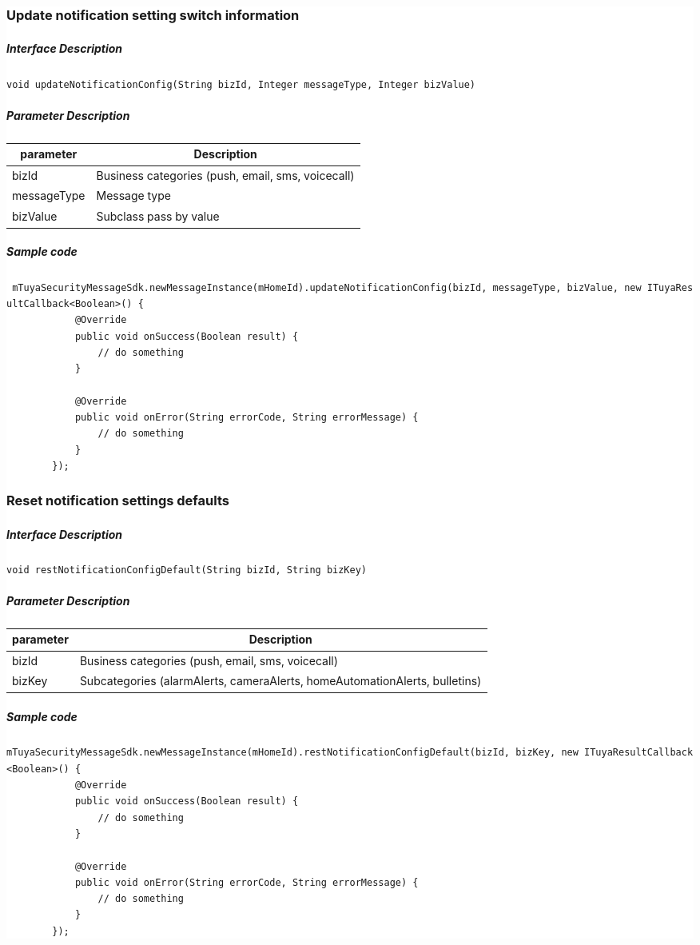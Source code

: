 ### Update notification setting switch information

##### Interface Description

```
void updateNotificationConfig(String bizId, Integer messageType, Integer bizValue)
```

##### Parameter Description

| parameter   | Description                                       |
| ----------- | ------------------------------------------------- |
| bizId       | Business categories (push, email, sms, voicecall) |
| messageType | Message type                                      |
| bizValue    | Subclass pass by value                            |

##### Sample code

```
 mTuyaSecurityMessageSdk.newMessageInstance(mHomeId).updateNotificationConfig(bizId, messageType, bizValue, new ITuyaResultCallback<Boolean>() {
            @Override
            public void onSuccess(Boolean result) {
                // do something
            }

            @Override
            public void onError(String errorCode, String errorMessage) {
                // do something
            }
        });
```

### Reset notification settings defaults

##### Interface Description

```
void restNotificationConfigDefault(String bizId, String bizKey)
```

##### Parameter Description

| parameter | Description                                                  |
| --------- | ------------------------------------------------------------ |
| bizId     | Business categories (push, email, sms, voicecall)            |
| bizKey    | Subcategories (alarmAlerts, cameraAlerts, homeAutomationAlerts, bulletins) |

##### Sample code

```
mTuyaSecurityMessageSdk.newMessageInstance(mHomeId).restNotificationConfigDefault(bizId, bizKey, new ITuyaResultCallback<Boolean>() {
            @Override
            public void onSuccess(Boolean result) {
                // do something
            }

            @Override
            public void onError(String errorCode, String errorMessage) {
                // do something
            }
        });
```
